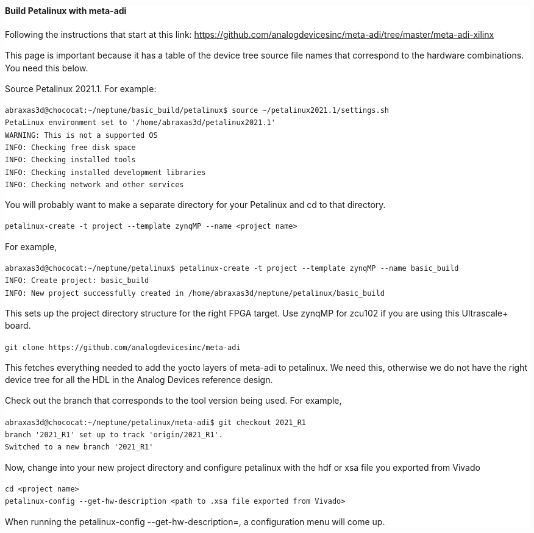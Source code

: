 
#### Build Petalinux with meta-adi

Following the instructions that start at this link: https://github.com/analogdevicesinc/meta-adi/tree/master/meta-adi-xilinx

This page is important because it has a table of the device tree source file names that correspond to the hardware combinations. You need this below. 

Source Petalinux 2021.1.
For example:

```
abraxas3d@chococat:~/neptune/basic_build/petalinux$ source ~/petalinux2021.1/settings.sh 
PetaLinux environment set to '/home/abraxas3d/petalinux2021.1'
WARNING: This is not a supported OS
INFO: Checking free disk space
INFO: Checking installed tools
INFO: Checking installed development libraries
INFO: Checking network and other services
```

You will probably want to make a separate directory for your Petalinux and cd to that directory.

```
petalinux-create -t project --template zynqMP --name <project name>

```
For example,

```
abraxas3d@chococat:~/neptune/petalinux$ petalinux-create -t project --template zynqMP --name basic_build
INFO: Create project: basic_build
INFO: New project successfully created in /home/abraxas3d/neptune/petalinux/basic_build
```

This sets up the project directory structure for the right FPGA target. Use zynqMP for zcu102 if you are using this Ultrascale+ board.

```
git clone https://github.com/analogdevicesinc/meta-adi
```

This fetches everything needed to add the yocto layers of meta-adi to petalinux. We need this, otherwise we do not have the right device tree for all the HDL in the Analog Devices reference design. 

Check out the branch that corresponds to the tool version being used. For example, 

```
abraxas3d@chococat:~/neptune/petalinux/meta-adi$ git checkout 2021_R1
branch '2021_R1' set up to track 'origin/2021_R1'.
Switched to a new branch '2021_R1'
```

Now, change into your new project directory and configure petalinux with the hdf or xsa file you exported from Vivado

```
cd <project name>
petalinux-config --get-hw-description <path to .xsa file exported from Vivado>
```
When running the petalinux-config --get-hw-description=<path to xsa file>, a configuration menu will come up. 
